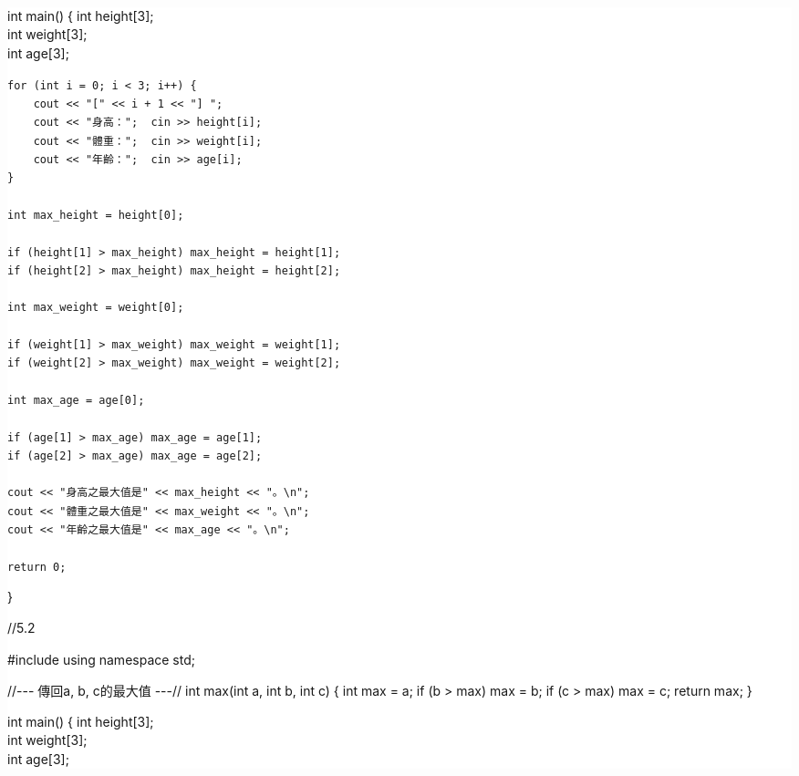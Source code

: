 int main()
{
	int height[3];					
	int weight[3];					
	int age[3];					

	for (int i = 0; i < 3; i++) {		
		cout << "[" << i + 1 << "] ";
		cout << "身高：";	cin >> height[i];
		cout << "體重：";	cin >> weight[i];
		cout << "年齡：";	cin >> age[i];
	}

	int max_height = height[0];						

	if (height[1] > max_height) max_height = height[1];
	if (height[2] > max_height) max_height = height[2];

	int max_weight = weight[0];						

	if (weight[1] > max_weight) max_weight = weight[1];
	if (weight[2] > max_weight) max_weight = weight[2];

	int max_age = age[0];							

	if (age[1] > max_age) max_age = age[1];
	if (age[2] > max_age) max_age = age[2];

	cout << "身高之最大值是" << max_height << "。\n";
	cout << "體重之最大值是" << max_weight << "。\n";
	cout << "年齡之最大值是" << max_age << "。\n";

	return 0;
}


```
```
//5.2


#include <iostream>
using namespace std;

//--- 傳回a, b, c的最大值 ---//
int max(int a, int b, int c)
{
	int max = a;
	if (b > max) max = b;
	if (c > max) max = c;
	return max;
}

int main()
{
	int height[3];	              	
	int weight[3];					
	int age[3];				    	

